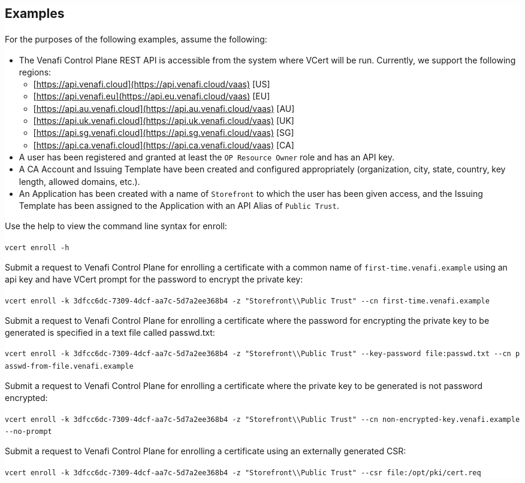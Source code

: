 ## Examples

For the purposes of the following examples, assume the following:

- The Venafi Control Plane REST API is accessible from the system where
  VCert will be run. Currently, we support the following regions:
    - [https://api.venafi.cloud](https://api.venafi.cloud/vaas) [US]
    - [https://api.venafi.eu](https://api.eu.venafi.cloud/vaas) [EU]
    - [https://api.au.venafi.cloud](https://api.au.venafi.cloud/vaas) [AU]
    - [https://api.uk.venafi.cloud](https://api.uk.venafi.cloud/vaas) [UK]
    - [https://api.sg.venafi.cloud](https://api.sg.venafi.cloud/vaas) [SG]
    - [https://api.ca.venafi.cloud](https://api.ca.venafi.cloud/vaas) [CA]
- A user has been registered and granted at least the `OP Resource Owner` role and has an API key. 
- A CA Account and Issuing Template have been created and configured appropriately (organization, city, state, country, 
key length, allowed domains, etc.). 
- An Application has been created with a name of `Storefront` to which the user has been given access, and the Issuing 
Template has been assigned to the Application with an API Alias of `Public Trust`.

Use the help to view the command line syntax for enroll:
```
vcert enroll -h
```

Submit a request to Venafi Control Plane for enrolling a certificate with a common name of `first-time.venafi.example` 
using an api key and have VCert prompt for the password to encrypt the private key:
```
vcert enroll -k 3dfcc6dc-7309-4dcf-aa7c-5d7a2ee368b4 -z "Storefront\\Public Trust" --cn first-time.venafi.example
```

Submit a request to Venafi Control Plane for enrolling a certificate where the password for encrypting the private key 
to be generated is specified in a text file called passwd.txt:
```
vcert enroll -k 3dfcc6dc-7309-4dcf-aa7c-5d7a2ee368b4 -z "Storefront\\Public Trust" --key-password file:passwd.txt --cn passwd-from-file.venafi.example
```

Submit a request to Venafi Control Plane for enrolling a certificate where the private key to be generated is not 
password encrypted:
```
vcert enroll -k 3dfcc6dc-7309-4dcf-aa7c-5d7a2ee368b4 -z "Storefront\\Public Trust" --cn non-encrypted-key.venafi.example --no-prompt
```

Submit a request to Venafi Control Plane for enrolling a certificate using an externally generated CSR:
```
vcert enroll -k 3dfcc6dc-7309-4dcf-aa7c-5d7a2ee368b4 -z "Storefront\\Public Trust" --csr file:/opt/pki/cert.req
```
